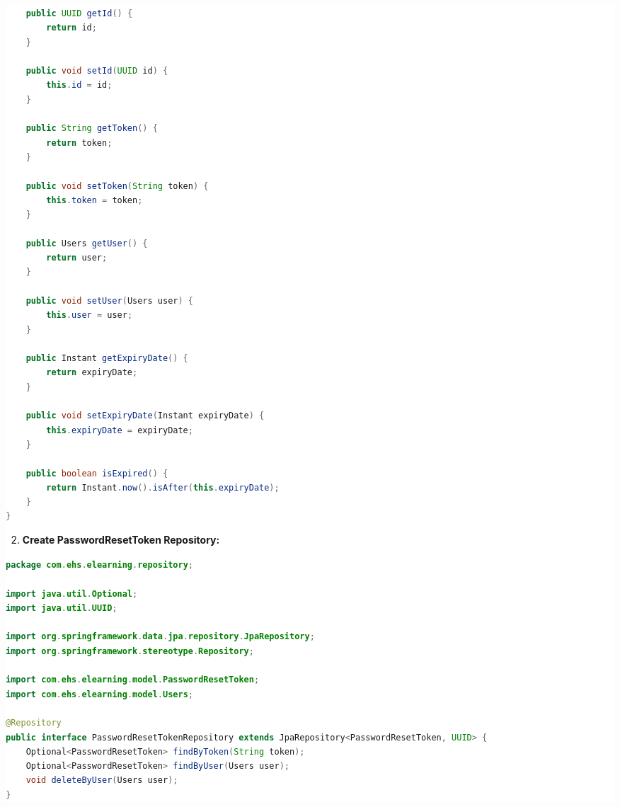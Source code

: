 ```java
    public UUID getId() {
        return id;
    }
    
    public void setId(UUID id) {
        this.id = id;
    }
    
    public String getToken() {
        return token;
    }
    
    public void setToken(String token) {
        this.token = token;
    }
    
    public Users getUser() {
        return user;
    }
    
    public void setUser(Users user) {
        this.user = user;
    }
    
    public Instant getExpiryDate() {
        return expiryDate;
    }
    
    public void setExpiryDate(Instant expiryDate) {
        this.expiryDate = expiryDate;
    }
    
    public boolean isExpired() {
        return Instant.now().isAfter(this.expiryDate);
    }
}
```

2. **Create PasswordResetToken Repository:**

```java
package com.ehs.elearning.repository;

import java.util.Optional;
import java.util.UUID;

import org.springframework.data.jpa.repository.JpaRepository;
import org.springframework.stereotype.Repository;

import com.ehs.elearning.model.PasswordResetToken;
import com.ehs.elearning.model.Users;

@Repository
public interface PasswordResetTokenRepository extends JpaRepository<PasswordResetToken, UUID> {
    Optional<PasswordResetToken> findByToken(String token);
    Optional<PasswordResetToken> findByUser(Users user);
    void deleteByUser(Users user);
}
```
